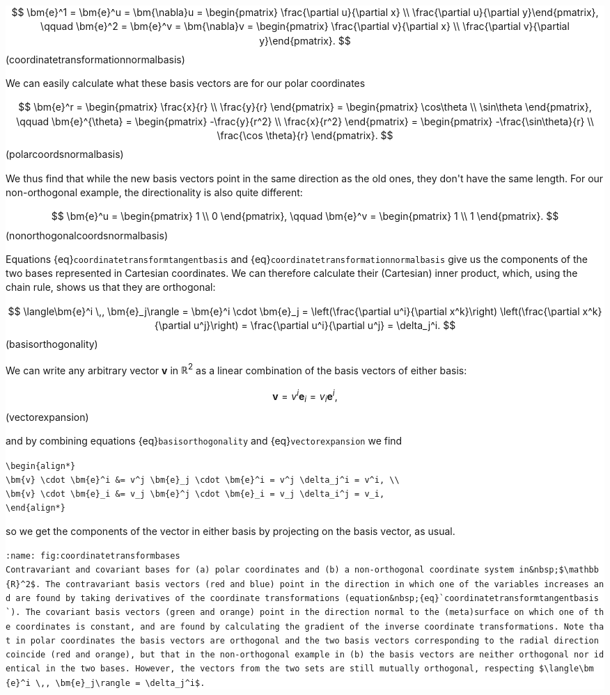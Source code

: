 $$
\bm{e}^1 = \bm{e}^u = \bm{\nabla}u = \begin{pmatrix} \frac{\partial u}{\partial x} \\ \frac{\partial u}{\partial y}\end{pmatrix}, \qquad
\bm{e}^2 = \bm{e}^v = \bm{\nabla}v = \begin{pmatrix} \frac{\partial v}{\partial x} \\ \frac{\partial v}{\partial y}\end{pmatrix}.
$$ (coordinatetransformationnormalbasis)

We can easily calculate what these basis vectors are for our polar coordinates

$$
\bm{e}^r = \begin{pmatrix} \frac{x}{r} \\ \frac{y}{r} \end{pmatrix} = \begin{pmatrix} \cos\theta \\ \sin\theta \end{pmatrix}, \qquad
\bm{e}^{\theta} = \begin{pmatrix} -\frac{y}{r^2} \\ \frac{x}{r^2} \end{pmatrix} = \begin{pmatrix} -\frac{\sin\theta}{r} \\ \frac{\cos \theta}{r} \end{pmatrix}.
$$ (polarcoordsnormalbasis)

We thus find that while the new basis vectors point in the same direction as the old ones, they don't have the same length. For our non-orthogonal example, the directionality is also quite different:

$$
\bm{e}^u = \begin{pmatrix} 1 \\ 0 \end{pmatrix}, \qquad 
\bm{e}^v = \begin{pmatrix} 1 \\ 1 \end{pmatrix}.
$$ (nonorthogonalcoordsnormalbasis)

Equations&nbsp;{eq}`coordinatetransformtangentbasis` and {eq}`coordinatetransformationnormalbasis` give us the components of the two bases represented in Cartesian coordinates. We can therefore calculate their (Cartesian) inner product, which, using the chain rule, shows us that they are orthogonal:

$$
\langle\bm{e}^i \,, \bm{e}_j\rangle = \bm{e}^i \cdot \bm{e}_j = \left(\frac{\partial u^i}{\partial x^k}\right) \left(\frac{\partial x^k}{\partial u^j}\right) = \frac{\partial u^i}{\partial u^j} = \delta_j^i.
$$ (basisorthogonality)

We can write any arbitrary vector&nbsp;$\bm{v}$ in&nbsp;$\mathbb{R}^2$ as a linear combination of the basis vectors of either basis:

$$
\bm{v} = v^i \bm{e}_i = v_i \bm{e}^i,
$$ (vectorexpansion)

and by combining equations&nbsp;{eq}`basisorthogonality` and&nbsp;{eq}`vectorexpansion` we find

```{math}
\begin{align*}
\bm{v} \cdot \bm{e}^i &= v^j \bm{e}_j \cdot \bm{e}^i = v^j \delta_j^i = v^i, \\
\bm{v} \cdot \bm{e}_i &= v_j \bm{e}^j \cdot \bm{e}_i = v_j \delta_i^j = v_i,
\end{align*}
```
so we get the components of the vector in either basis by projecting on the basis vector, as usual.

```{figure} images/coordinatesystems.svg
:name: fig:coordinatetransformbases
Contravariant and covariant bases for (a) polar coordinates and (b) a non-orthogonal coordinate system in&nbsp;$\mathbb{R}^2$. The contravariant basis vectors (red and blue) point in the direction in which one of the variables increases and are found by taking derivatives of the coordinate transformations (equation&nbsp;{eq}`coordinatetransformtangentbasis`). The covariant basis vectors (green and orange) point in the direction normal to the (meta)surface on which one of the coordinates is constant, and are found by calculating the gradient of the inverse coordinate transformations. Note that in polar coordinates the basis vectors are orthogonal and the two basis vectors corresponding to the radial direction coincide (red and orange), but that in the non-orthogonal example in (b) the basis vectors are neither orthogonal nor identical in the two bases. However, the vectors from the two sets are still mutually orthogonal, respecting $\langle\bm{e}^i \,, \bm{e}_j\rangle = \delta_j^i$.
```
